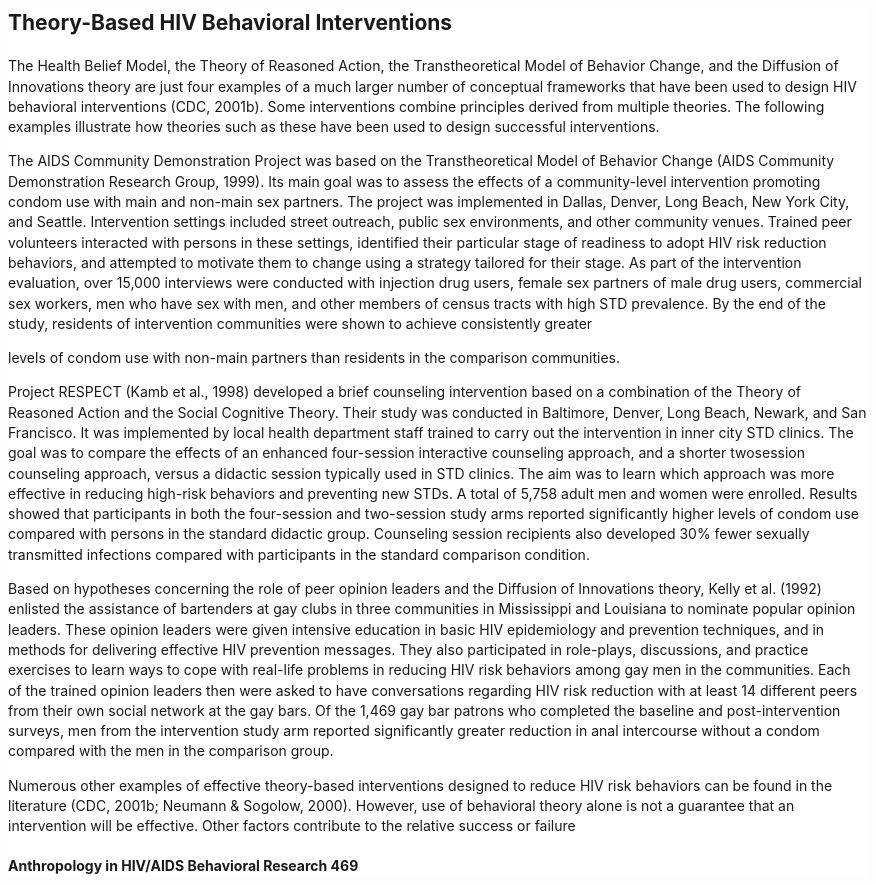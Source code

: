 ## **Theory-Based HIV Behavioral Interventions**

The Health Belief Model, the Theory of Reasoned Action, the Transtheoretical Model of Behavior Change, and the Diffusion of Innovations theory are just four examples of a much larger number of conceptual frameworks that have been used to design HIV behavioral interventions (CDC, 2001b). Some interventions combine principles derived from multiple theories. The following examples illustrate how theories such as these have been used to design successful interventions.

The AIDS Community Demonstration Project was based on the Transtheoretical Model of Behavior Change (AIDS Community Demonstration Research Group, 1999). Its main goal was to assess the effects of a community-level intervention promoting condom use with main and non-main sex partners. The project was implemented in Dallas, Denver, Long Beach, New York City, and Seattle. Intervention settings included street outreach, public sex environments, and other community venues. Trained peer volunteers interacted with persons in these settings, identified their particular stage of readiness to adopt HIV risk reduction behaviors, and attempted to motivate them to change using a strategy tailored for their stage. As part of the intervention evaluation, over 15,000 interviews were conducted with injection drug users, female sex partners of male drug users, commercial sex workers, men who have sex with men, and other members of census tracts with high STD prevalence. By the end of the study, residents of intervention communities were shown to achieve consistently greater

levels of condom use with non-main partners than residents in the comparison communities.

Project RESPECT (Kamb et al., 1998) developed a brief counseling intervention based on a combination of the Theory of Reasoned Action and the Social Cognitive Theory. Their study was conducted in Baltimore, Denver, Long Beach, Newark, and San Francisco. It was implemented by local health department staff trained to carry out the intervention in inner city STD clinics. The goal was to compare the effects of an enhanced four-session interactive counseling approach, and a shorter twosession counseling approach, versus a didactic session typically used in STD clinics. The aim was to learn which approach was more effective in reducing high-risk behaviors and preventing new STDs. A total of 5,758 adult men and women were enrolled. Results showed that participants in both the four-session and two-session study arms reported significantly higher levels of condom use compared with persons in the standard didactic group. Counseling session recipients also developed 30% fewer sexually transmitted infections compared with participants in the standard comparison condition.

Based on hypotheses concerning the role of peer opinion leaders and the Diffusion of Innovations theory, Kelly et al. (1992) enlisted the assistance of bartenders at gay clubs in three communities in Mississippi and Louisiana to nominate popular opinion leaders. These opinion leaders were given intensive education in basic HIV epidemiology and prevention techniques, and in methods for delivering effective HIV prevention messages. They also participated in role-plays, discussions, and practice exercises to learn ways to cope with real-life problems in reducing HIV risk behaviors among gay men in the communities. Each of the trained opinion leaders then were asked to have conversations regarding HIV risk reduction with at least 14 different peers from their own social network at the gay bars. Of the 1,469 gay bar patrons who completed the baseline and post-intervention surveys, men from the intervention study arm reported significantly greater reduction in anal intercourse without a condom compared with the men in the comparison group.

Numerous other examples of effective theory-based interventions designed to reduce HIV risk behaviors can be found in the literature (CDC, 2001b; Neumann & Sogolow, 2000). However, use of behavioral theory alone is not a guarantee that an intervention will be effective. Other factors contribute to the relative success or failure

#### **Anthropology in HIV/AIDS Behavioral Research 469**
